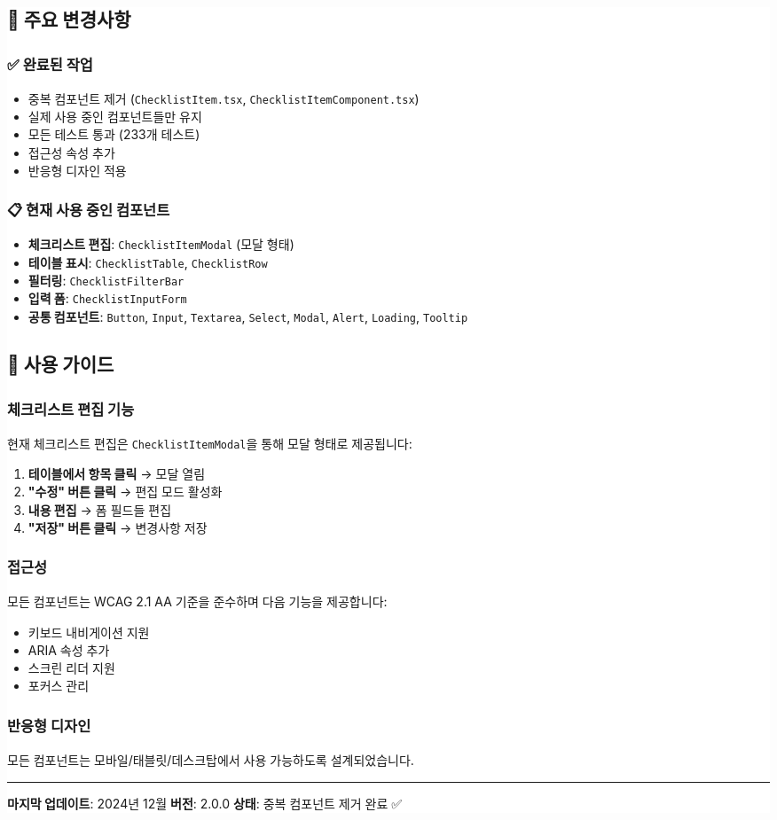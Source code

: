## 🎯 주요 변경사항

### ✅ 완료된 작업
- 중복 컴포넌트 제거 (`ChecklistItem.tsx`, `ChecklistItemComponent.tsx`)
- 실제 사용 중인 컴포넌트들만 유지
- 모든 테스트 통과 (233개 테스트)
- 접근성 속성 추가
- 반응형 디자인 적용

### 📋 현재 사용 중인 컴포넌트
- **체크리스트 편집**: `ChecklistItemModal` (모달 형태)
- **테이블 표시**: `ChecklistTable`, `ChecklistRow`
- **필터링**: `ChecklistFilterBar`
- **입력 폼**: `ChecklistInputForm`
- **공통 컴포넌트**: `Button`, `Input`, `Textarea`, `Select`, `Modal`, `Alert`, `Loading`, `Tooltip`

## 🚀 사용 가이드

### 체크리스트 편집 기능
현재 체크리스트 편집은 `ChecklistItemModal`을 통해 모달 형태로 제공됩니다:

1. **테이블에서 항목 클릭** → 모달 열림
2. **"수정" 버튼 클릭** → 편집 모드 활성화
3. **내용 편집** → 폼 필드들 편집
4. **"저장" 버튼 클릭** → 변경사항 저장

### 접근성
모든 컴포넌트는 WCAG 2.1 AA 기준을 준수하며 다음 기능을 제공합니다:
- 키보드 내비게이션 지원
- ARIA 속성 추가
- 스크린 리더 지원
- 포커스 관리

### 반응형 디자인
모든 컴포넌트는 모바일/태블릿/데스크탑에서 사용 가능하도록 설계되었습니다.

---

**마지막 업데이트**: 2024년 12월
**버전**: 2.0.0
**상태**: 중복 컴포넌트 제거 완료 ✅ 